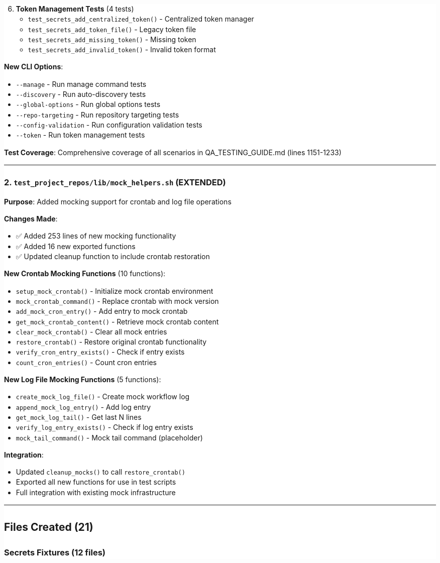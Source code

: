 6. **Token Management Tests** (4 tests)
   - `test_secrets_add_centralized_token()` - Centralized token manager
   - `test_secrets_add_token_file()` - Legacy token file
   - `test_secrets_add_missing_token()` - Missing token
   - `test_secrets_add_invalid_token()` - Invalid token format

**New CLI Options**:
- `--manage` - Run manage command tests
- `--discovery` - Run auto-discovery tests
- `--global-options` - Run global options tests
- `--repo-targeting` - Run repository targeting tests
- `--config-validation` - Run configuration validation tests
- `--token` - Run token management tests

**Test Coverage**: Comprehensive coverage of all scenarios in QA_TESTING_GUIDE.md (lines 1151-1233)

---

### 2. `test_project_repos/lib/mock_helpers.sh` (EXTENDED)

**Purpose**: Added mocking support for crontab and log file operations

**Changes Made**:
- ✅ Added 253 lines of new mocking functionality
- ✅ Added 16 new exported functions
- ✅ Updated cleanup function to include crontab restoration

**New Crontab Mocking Functions** (10 functions):
- `setup_mock_crontab()` - Initialize mock crontab environment
- `mock_crontab_command()` - Replace crontab with mock version
- `add_mock_cron_entry()` - Add entry to mock crontab
- `get_mock_crontab_content()` - Retrieve mock crontab content
- `clear_mock_crontab()` - Clear all mock entries
- `restore_crontab()` - Restore original crontab functionality
- `verify_cron_entry_exists()` - Check if entry exists
- `count_cron_entries()` - Count cron entries

**New Log File Mocking Functions** (5 functions):
- `create_mock_log_file()` - Create mock workflow log
- `append_mock_log_entry()` - Add log entry
- `get_mock_log_tail()` - Get last N lines
- `verify_log_entry_exists()` - Check if log entry exists
- `mock_tail_command()` - Mock tail command (placeholder)

**Integration**:
- Updated `cleanup_mocks()` to call `restore_crontab()`
- Exported all new functions for use in test scripts
- Full integration with existing mock infrastructure

---

## Files Created (21)

### Secrets Fixtures (12 files)
